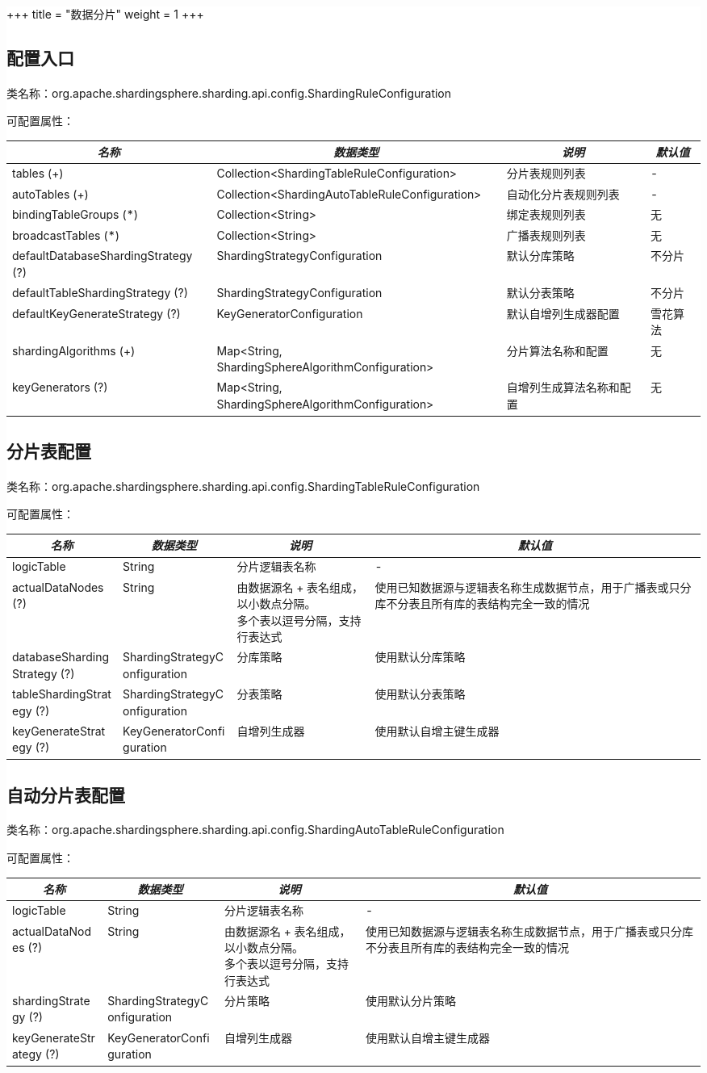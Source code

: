 +++
title = "数据分片"
weight = 1
+++

## 配置入口

类名称：org.apache.shardingsphere.sharding.api.config.ShardingRuleConfiguration

可配置属性：

| *名称*                               | *数据类型*                                          | *说明*                | *默认值* |
| ----------------------------------- | --------------------------------------------------- | -------------------- | ------- |
| tables (+)                          | Collection\<ShardingTableRuleConfiguration\>        | 分片表规则列表         | -       |
| autoTables (+)                      | Collection\<ShardingAutoTableRuleConfiguration\>    | 自动化分片表规则列表    | -       |
| bindingTableGroups (*)              | Collection\<String\>                                | 绑定表规则列表         | 无       |
| broadcastTables (*)                 | Collection\<String\>                                | 广播表规则列表         | 无       |
| defaultDatabaseShardingStrategy (?) | ShardingStrategyConfiguration                       | 默认分库策略           | 不分片   |
| defaultTableShardingStrategy (?)    | ShardingStrategyConfiguration                       | 默认分表策略           | 不分片   |
| defaultKeyGenerateStrategy (?)      | KeyGeneratorConfiguration                           | 默认自增列生成器配置    | 雪花算法 |
| shardingAlgorithms (+)              | Map\<String, ShardingSphereAlgorithmConfiguration\> | 分片算法名称和配置      | 无      |
| keyGenerators (?)                   | Map\<String, ShardingSphereAlgorithmConfiguration\> | 自增列生成算法名称和配置 | 无      |

## 分片表配置

类名称：org.apache.shardingsphere.sharding.api.config.ShardingTableRuleConfiguration

可配置属性：

| *名称*                        | *数据类型*                     | *说明*                                                            | *默认值*                                                                            |
| ---------------------------- | ----------------------------- | ----------------------------------------------------------------- | ---------------------------------------------------------------------------------- |
| logicTable                   | String                        | 分片逻辑表名称                                                      | -                                                                                  |
| actualDataNodes (?)          | String                        | 由数据源名 + 表名组成，以小数点分隔。<br />多个表以逗号分隔，支持行表达式 | 使用已知数据源与逻辑表名称生成数据节点，用于广播表或只分库不分表且所有库的表结构完全一致的情况 |
| databaseShardingStrategy (?) | ShardingStrategyConfiguration | 分库策略                                                           | 使用默认分库策略                                                                     |
| tableShardingStrategy (?)    | ShardingStrategyConfiguration | 分表策略                                                           | 使用默认分表策略                                                                     |
| keyGenerateStrategy (?)      | KeyGeneratorConfiguration     | 自增列生成器                                                        | 使用默认自增主键生成器                                                               |

## 自动分片表配置

类名称：org.apache.shardingsphere.sharding.api.config.ShardingAutoTableRuleConfiguration

可配置属性：

| *名称*                   | *数据类型*                     | *说明*                                                            | *默认值*                                                                            |
| ----------------------- | ----------------------------- | ----------------------------------------------------------------- | ---------------------------------------------------------------------------------- |
| logicTable              | String                        | 分片逻辑表名称                                                      | -                                                                                  |
| actualDataNodes (?)     | String                        | 由数据源名 + 表名组成，以小数点分隔。<br />多个表以逗号分隔，支持行表达式 | 使用已知数据源与逻辑表名称生成数据节点，用于广播表或只分库不分表且所有库的表结构完全一致的情况 |
| shardingStrategy (?)    | ShardingStrategyConfiguration | 分片策略                                                           | 使用默认分片策略                                                                     |
| keyGenerateStrategy (?) | KeyGeneratorConfiguration     | 自增列生成器                                                        | 使用默认自增主键生成器                                                               |
